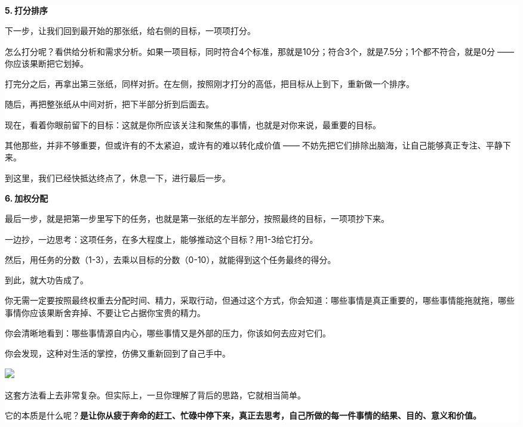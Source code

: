 **5\. 打分排序**

  

下一步，让我们回到最开始的那张纸，给右侧的目标，一项项打分。

  

怎么打分呢？看供给分析和需求分析。如果一项目标，同时符合4个标准，那就是10分；符合3个，就是7.5分；1个都不符合，就是0分 —— 你应该果断把它划掉。

  

打完分之后，再拿出第三张纸，同样对折。在左侧，按照刚才打分的高低，把目标从上到下，重新做一个排序。

  

随后，再把整张纸从中间对折，把下半部分折到后面去。

  

现在，看着你眼前留下的目标：这就是你所应该关注和聚焦的事情，也就是对你来说，最重要的目标。

  

其他那些，并非不够重要，但或许有的不太紧迫，或许有的难以转化成价值 —— 不妨先把它们排除出脑海，让自己能够真正专注、平静下来。

  

到这里，我们已经快抵达终点了，休息一下，进行最后一步。

  

  

**6\. 加权分配**

  

最后一步，就是把第一步里写下的任务，也就是第一张纸的左半部分，按照最终的目标，一项项抄下来。

  

一边抄，一边思考：这项任务，在多大程度上，能够推动这个目标？用1-3给它打分。

  

然后，用任务的分数（1-3），去乘以目标的分数（0-10），就能得到这个任务最终的得分。

  

到此，就大功告成了。

  

你无需一定要按照最终权重去分配时间、精力，采取行动，但通过这个方式，你会知道：哪些事情是真正重要的，哪些事情能拖就拖，哪些事情你应该果断舍弃掉、不要让它占据你宝贵的精力。

  

你会清晰地看到：哪些事情源自内心，哪些事情又是外部的压力，你该如何去应对它们。

  

你会发现，这种对生活的掌控，仿佛又重新回到了自己手中。

  

![](https://mmbiz.qpic.cn/mmbiz_png/yWXmuSFeCk17IVGzCR5kha9El3FjkFq2uoRVAw1eAXtvqC3YJCMINAocOGEdvzWrRjH12AHQPT0ia39U5bJNhkg/640?wx_fmt=png)

  

这套方法看上去非常复杂。但实际上，一旦你理解了背后的思路，它就相当简单。

  

它的本质是什么呢？**是让你从疲于奔命的赶工、忙碌中停下来，真正去思考，自己所做的每一件事情的结果、目的、意义和价值。**
